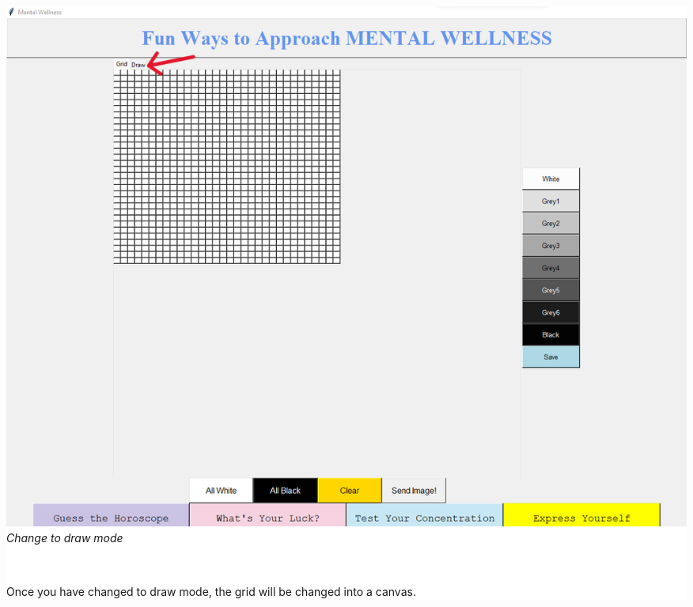 ![](Demo%20Pics/DrawChange.png)
*Change to draw mode*

<br>

Once you have changed to draw mode, the grid will be changed into a canvas.
